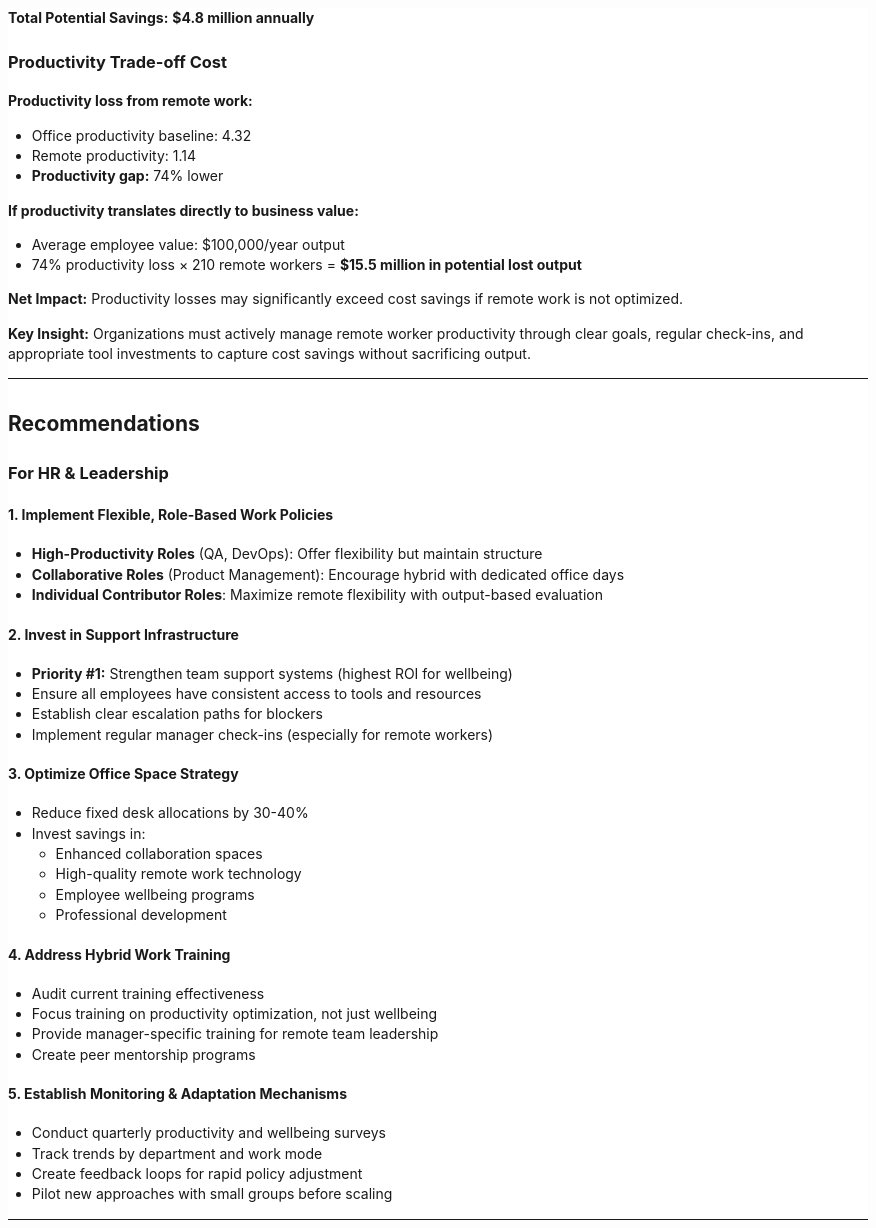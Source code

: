 **Total Potential Savings:** **$4.8 million annually**

### Productivity Trade-off Cost

**Productivity loss from remote work:**
- Office productivity baseline: 4.32
- Remote productivity: 1.14
- **Productivity gap:** 74% lower

**If productivity translates directly to business value:**
- Average employee value: $100,000/year output
- 74% productivity loss × 210 remote workers = **$15.5 million in potential lost output**

**Net Impact:** Productivity losses may significantly exceed cost savings if remote work is not optimized.

**Key Insight:** Organizations must actively manage remote worker productivity through clear goals, regular check-ins, and appropriate tool investments to capture cost savings without sacrificing output.

---

## Recommendations

### For HR & Leadership

#### 1. Implement Flexible, Role-Based Work Policies
- **High-Productivity Roles** (QA, DevOps): Offer flexibility but maintain structure
- **Collaborative Roles** (Product Management): Encourage hybrid with dedicated office days
- **Individual Contributor Roles**: Maximize remote flexibility with output-based evaluation

#### 2. Invest in Support Infrastructure
- **Priority #1:** Strengthen team support systems (highest ROI for wellbeing)
- Ensure all employees have consistent access to tools and resources
- Establish clear escalation paths for blockers
- Implement regular manager check-ins (especially for remote workers)

#### 3. Optimize Office Space Strategy
- Reduce fixed desk allocations by 30-40%
- Invest savings in:
  - Enhanced collaboration spaces
  - High-quality remote work technology
  - Employee wellbeing programs
  - Professional development

#### 4. Address Hybrid Work Training
- Audit current training effectiveness
- Focus training on productivity optimization, not just wellbeing
- Provide manager-specific training for remote team leadership
- Create peer mentorship programs

#### 5. Establish Monitoring & Adaptation Mechanisms
- Conduct quarterly productivity and wellbeing surveys
- Track trends by department and work mode
- Create feedback loops for rapid policy adjustment
- Pilot new approaches with small groups before scaling

---